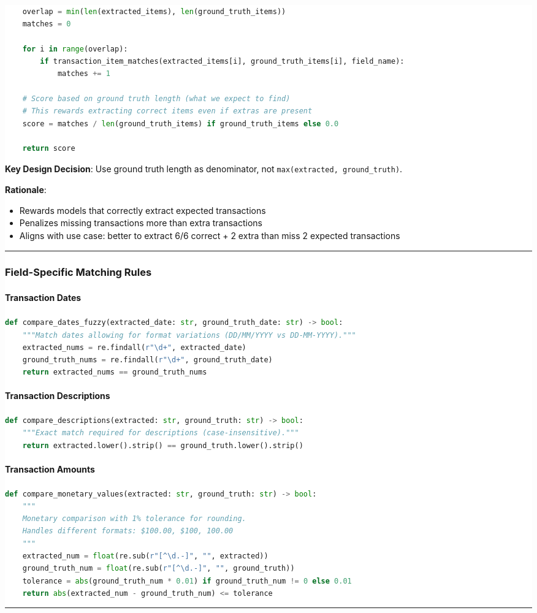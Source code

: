 ```python
    overlap = min(len(extracted_items), len(ground_truth_items))
    matches = 0

    for i in range(overlap):
        if transaction_item_matches(extracted_items[i], ground_truth_items[i], field_name):
            matches += 1

    # Score based on ground truth length (what we expect to find)
    # This rewards extracting correct items even if extras are present
    score = matches / len(ground_truth_items) if ground_truth_items else 0.0

    return score
```

**Key Design Decision**: Use ground truth length as denominator, not `max(extracted, ground_truth)`.

**Rationale**:
- Rewards models that correctly extract expected transactions
- Penalizes missing transactions more than extra transactions
- Aligns with use case: better to extract 6/6 correct + 2 extra than miss 2 expected transactions

---

### Field-Specific Matching Rules

#### Transaction Dates
```python
def compare_dates_fuzzy(extracted_date: str, ground_truth_date: str) -> bool:
    """Match dates allowing for format variations (DD/MM/YYYY vs DD-MM-YYYY)."""
    extracted_nums = re.findall(r"\d+", extracted_date)
    ground_truth_nums = re.findall(r"\d+", ground_truth_date)
    return extracted_nums == ground_truth_nums
```

#### Transaction Descriptions
```python
def compare_descriptions(extracted: str, ground_truth: str) -> bool:
    """Exact match required for descriptions (case-insensitive)."""
    return extracted.lower().strip() == ground_truth.lower().strip()
```

#### Transaction Amounts
```python
def compare_monetary_values(extracted: str, ground_truth: str) -> bool:
    """
    Monetary comparison with 1% tolerance for rounding.
    Handles different formats: $100.00, $100, 100.00
    """
    extracted_num = float(re.sub(r"[^\d.-]", "", extracted))
    ground_truth_num = float(re.sub(r"[^\d.-]", "", ground_truth))
    tolerance = abs(ground_truth_num * 0.01) if ground_truth_num != 0 else 0.01
    return abs(extracted_num - ground_truth_num) <= tolerance
```

---